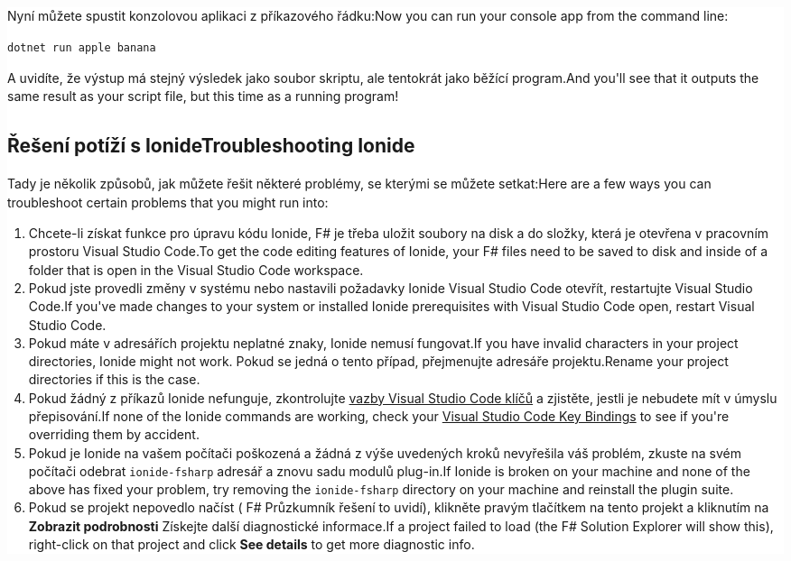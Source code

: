 <span data-ttu-id="4f2a3-177">Nyní můžete spustit konzolovou aplikaci z příkazového řádku:</span><span class="sxs-lookup"><span data-stu-id="4f2a3-177">Now you can run your console app from the command line:</span></span>

```dotnetcli
dotnet run apple banana
```

<span data-ttu-id="4f2a3-178">A uvidíte, že výstup má stejný výsledek jako soubor skriptu, ale tentokrát jako běžící program.</span><span class="sxs-lookup"><span data-stu-id="4f2a3-178">And you'll see that it outputs the same result as your script file, but this time as a running program!</span></span>

## <a name="troubleshooting-ionide"></a><span data-ttu-id="4f2a3-179">Řešení potíží s Ionide</span><span class="sxs-lookup"><span data-stu-id="4f2a3-179">Troubleshooting Ionide</span></span>

<span data-ttu-id="4f2a3-180">Tady je několik způsobů, jak můžete řešit některé problémy, se kterými se můžete setkat:</span><span class="sxs-lookup"><span data-stu-id="4f2a3-180">Here are a few ways you can troubleshoot certain problems that you might run into:</span></span>

1. <span data-ttu-id="4f2a3-181">Chcete-li získat funkce pro úpravu kódu Ionide, F# je třeba uložit soubory na disk a do složky, která je otevřena v pracovním prostoru Visual Studio Code.</span><span class="sxs-lookup"><span data-stu-id="4f2a3-181">To get the code editing features of Ionide, your F# files need to be saved to disk and inside of a folder that is open in the Visual Studio Code workspace.</span></span>
1. <span data-ttu-id="4f2a3-182">Pokud jste provedli změny v systému nebo nastavili požadavky Ionide Visual Studio Code otevřít, restartujte Visual Studio Code.</span><span class="sxs-lookup"><span data-stu-id="4f2a3-182">If you've made changes to your system or installed Ionide prerequisites with Visual Studio Code open, restart Visual Studio Code.</span></span>
1. <span data-ttu-id="4f2a3-183">Pokud máte v adresářích projektu neplatné znaky, Ionide nemusí fungovat.</span><span class="sxs-lookup"><span data-stu-id="4f2a3-183">If you have invalid characters in your project directories, Ionide might not work.</span></span>  <span data-ttu-id="4f2a3-184">Pokud se jedná o tento případ, přejmenujte adresáře projektu.</span><span class="sxs-lookup"><span data-stu-id="4f2a3-184">Rename your project directories if this is the case.</span></span>
1. <span data-ttu-id="4f2a3-185">Pokud žádný z příkazů Ionide nefunguje, zkontrolujte [vazby Visual Studio Code klíčů](https://code.visualstudio.com/docs/getstarted/keybindings#_advanced-customization) a zjistěte, jestli je nebudete mít v úmyslu přepisování.</span><span class="sxs-lookup"><span data-stu-id="4f2a3-185">If none of the Ionide commands are working, check your [Visual Studio Code Key Bindings](https://code.visualstudio.com/docs/getstarted/keybindings#_advanced-customization) to see if you're overriding them by accident.</span></span>
1. <span data-ttu-id="4f2a3-186">Pokud je Ionide na vašem počítači poškozená a žádná z výše uvedených kroků nevyřešila váš problém, zkuste na svém počítači odebrat `ionide-fsharp` adresář a znovu sadu modulů plug-in.</span><span class="sxs-lookup"><span data-stu-id="4f2a3-186">If Ionide is broken on your machine and none of the above has fixed your problem, try removing the `ionide-fsharp` directory on your machine and reinstall the plugin suite.</span></span>
1. <span data-ttu-id="4f2a3-187">Pokud se projekt nepovedlo načíst ( F# Průzkumník řešení to uvidí), klikněte pravým tlačítkem na tento projekt a kliknutím na **Zobrazit podrobnosti** Získejte další diagnostické informace.</span><span class="sxs-lookup"><span data-stu-id="4f2a3-187">If a project failed to load (the F# Solution Explorer will show this), right-click on that project and click **See details** to get more diagnostic info.</span></span>
